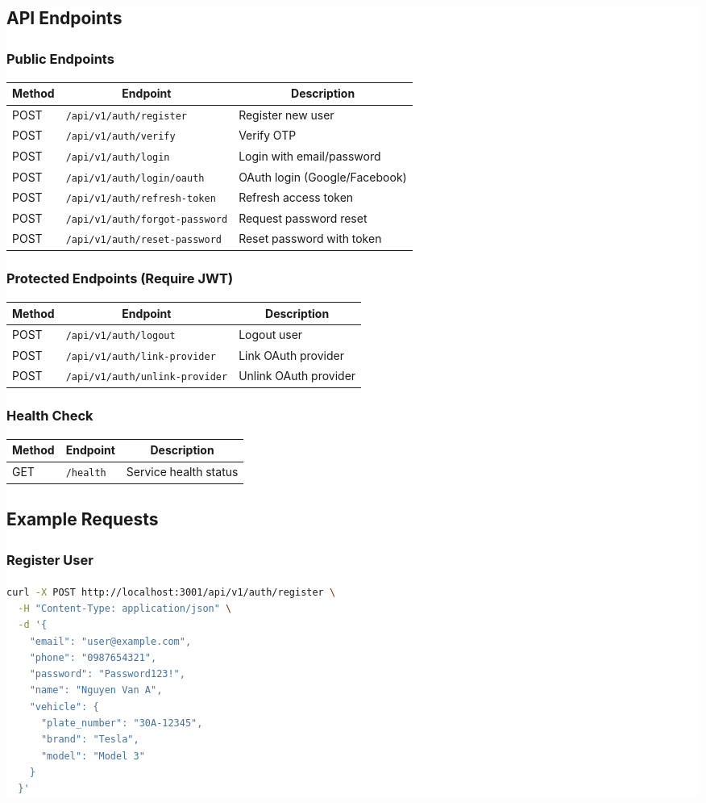 ## API Endpoints

### Public Endpoints

| Method | Endpoint | Description |
|--------|----------|-------------|
| POST | `/api/v1/auth/register` | Register new user |
| POST | `/api/v1/auth/verify` | Verify OTP |
| POST | `/api/v1/auth/login` | Login with email/password |
| POST | `/api/v1/auth/login/oauth` | OAuth login (Google/Facebook) |
| POST | `/api/v1/auth/refresh-token` | Refresh access token |
| POST | `/api/v1/auth/forgot-password` | Request password reset |
| POST | `/api/v1/auth/reset-password` | Reset password with token |

### Protected Endpoints (Require JWT)

| Method | Endpoint | Description |
|--------|----------|-------------|
| POST | `/api/v1/auth/logout` | Logout user |
| POST | `/api/v1/auth/link-provider` | Link OAuth provider |
| POST | `/api/v1/auth/unlink-provider` | Unlink OAuth provider |

### Health Check

| Method | Endpoint | Description |
|--------|----------|-------------|
| GET | `/health` | Service health status |

## Example Requests

### Register User
```bash
curl -X POST http://localhost:3001/api/v1/auth/register \
  -H "Content-Type: application/json" \
  -d '{
    "email": "user@example.com",
    "phone": "0987654321",
    "password": "Password123!",
    "name": "Nguyen Van A",
    "vehicle": {
      "plate_number": "30A-12345",
      "brand": "Tesla",
      "model": "Model 3"
    }
  }'
```
